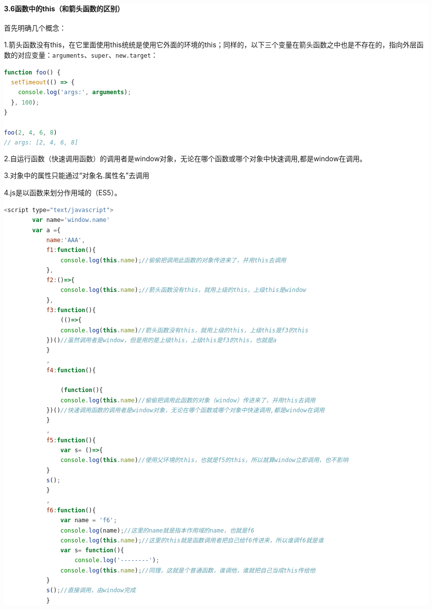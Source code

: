 

#### 3.6函数中的this（和箭头函数的区别）

首先明确几个概念：

1.箭头函数没有this，在它里面使用this统统是使用它外面的环境的this；同样的，以下三个变量在箭头函数之中也是不存在的，指向外层函数的对应变量：`arguments`、`super`、`new.target`：

```javascript
function foo() {
  setTimeout(() => {
    console.log('args:', arguments);
  }, 100);
}

foo(2, 4, 6, 8)
// args: [2, 4, 6, 8]
```

2.自运行函数（快速调用函数）的调用者是window对象，无论在哪个函数或哪个对象中快速调用,都是window在调用。

3.对象中的属性只能通过“对象名.属性名”去调用

4.js是以函数来划分作用域的（ES5）。


```javascript
<script type="text/javascript">
		var name='window.name'
		var a ={
			name:'AAA',
			f1:function(){
				console.log(this.name);//偷偷把调用此函数的对象传进来了，并用this去调用
			},
			f2:()=>{
				console.log(this.name);//箭头函数没有this，就用上级的this，上级this是window
			},
			f3:function(){
				(()=>{
				console.log(this.name)//箭头函数没有this，就用上级的this，上级this是f3的this
			})()//虽然调用者是window，但是用的是上级this，上级this是f3的this，也就是a
			}
			,
			f4:function(){
				
				(function(){
				console.log(this.name)//偷偷把调用此函数的对象（window）传进来了，并用this去调用
			})()//快速调用函数的调用者是window对象，无论在哪个函数或哪个对象中快速调用,都是window在调用
			}
			,
			f5:function(){
				var s= ()=>{
				console.log(this.name)//使用父环境的this，也就是f5的this，所以就算window立即调用，也不影响
			}
			s();
			}
			,
			f6:function(){
				var name = 'f6';
				console.log(name);//这里的name就是指本作用域的name，也就是f6
				console.log(this.name);//这里的this就是函数调用者把自己给f6传进来，所以谁调f6就是谁
				var s= function(){
					console.log('--------');
				console.log(this.name);//同理，这就是个普通函数，谁调他，谁就把自己当成this传给他
			}
			s();//直接调用，由window完成
			}
```